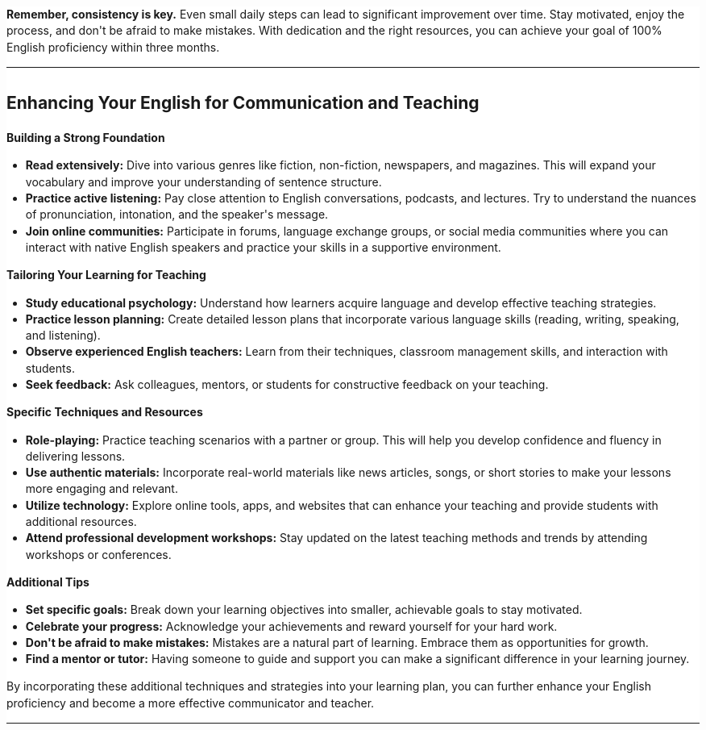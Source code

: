 **Remember, consistency is key.** Even small daily steps can lead to significant improvement over time. Stay motivated, enjoy the process, and don't be afraid to make mistakes. With dedication and the right resources, you can achieve your goal of 100% English proficiency within three months.



---

## Enhancing Your English for Communication and Teaching

**Building a Strong Foundation**

* **Read extensively:** Dive into various genres like fiction, non-fiction, newspapers, and magazines. This will expand your vocabulary and improve your understanding of sentence structure.
* **Practice active listening:** Pay close attention to English conversations, podcasts, and lectures. Try to understand the nuances of pronunciation, intonation, and the speaker's message.
* **Join online communities:** Participate in forums, language exchange groups, or social media communities where you can interact with native English speakers and practice your skills in a supportive environment.

**Tailoring Your Learning for Teaching**

* **Study educational psychology:** Understand how learners acquire language and develop effective teaching strategies.
* **Practice lesson planning:** Create detailed lesson plans that incorporate various language skills (reading, writing, speaking, and listening).
* **Observe experienced English teachers:** Learn from their techniques, classroom management skills, and interaction with students.
* **Seek feedback:** Ask colleagues, mentors, or students for constructive feedback on your teaching.

**Specific Techniques and Resources**

* **Role-playing:** Practice teaching scenarios with a partner or group. This will help you develop confidence and fluency in delivering lessons.
* **Use authentic materials:** Incorporate real-world materials like news articles, songs, or short stories to make your lessons more engaging and relevant.
* **Utilize technology:** Explore online tools, apps, and websites that can enhance your teaching and provide students with additional resources.
* **Attend professional development workshops:** Stay updated on the latest teaching methods and trends by attending workshops or conferences.

**Additional Tips**

* **Set specific goals:** Break down your learning objectives into smaller, achievable goals to stay motivated.
* **Celebrate your progress:** Acknowledge your achievements and reward yourself for your hard work.
* **Don't be afraid to make mistakes:** Mistakes are a natural part of learning. Embrace them as opportunities for growth.
* **Find a mentor or tutor:** Having someone to guide and support you can make a significant difference in your learning journey.

By incorporating these additional techniques and strategies into your learning plan, you can further enhance your English proficiency and become a more effective communicator and teacher.



---
